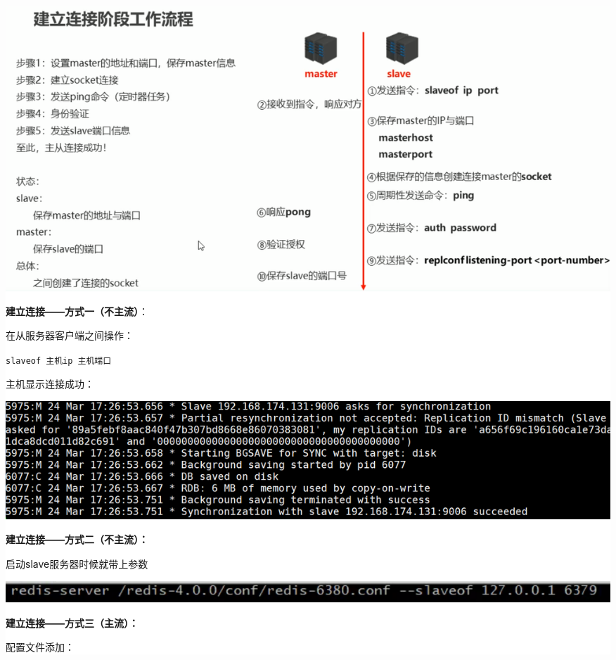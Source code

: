 ![1585039315318](SpringCloud.assets\1585039315318.png)

**建立连接——方式一（不主流）**：

在从服务器客户端之间操作：

```
slaveof 主机ip 主机端口
```

主机显示连接成功：

![1585042205858](SpringCloud.assets\1585042205858.png)

**建立连接——方式二（不主流）：**

启动slave服务器时候就带上参数

![1585042279134](SpringCloud.assets\1585042279134.png)

**建立连接——方式三（主流）：**

配置文件添加：
